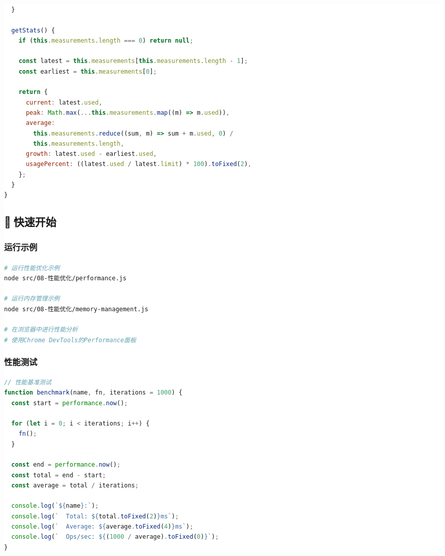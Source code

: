 ```javascript
  }

  getStats() {
    if (this.measurements.length === 0) return null;

    const latest = this.measurements[this.measurements.length - 1];
    const earliest = this.measurements[0];

    return {
      current: latest.used,
      peak: Math.max(...this.measurements.map((m) => m.used)),
      average:
        this.measurements.reduce((sum, m) => sum + m.used, 0) /
        this.measurements.length,
      growth: latest.used - earliest.used,
      usagePercent: ((latest.used / latest.limit) * 100).toFixed(2),
    };
  }
}
```

## 🚀 快速开始

### 运行示例

```bash
# 运行性能优化示例
node src/08-性能优化/performance.js

# 运行内存管理示例
node src/08-性能优化/memory-management.js

# 在浏览器中进行性能分析
# 使用Chrome DevTools的Performance面板
```

### 性能测试

```javascript
// 性能基准测试
function benchmark(name, fn, iterations = 1000) {
  const start = performance.now();

  for (let i = 0; i < iterations; i++) {
    fn();
  }

  const end = performance.now();
  const total = end - start;
  const average = total / iterations;

  console.log(`${name}:`);
  console.log(`  Total: ${total.toFixed(2)}ms`);
  console.log(`  Average: ${average.toFixed(4)}ms`);
  console.log(`  Ops/sec: ${(1000 / average).toFixed(0)}`);
}
```
